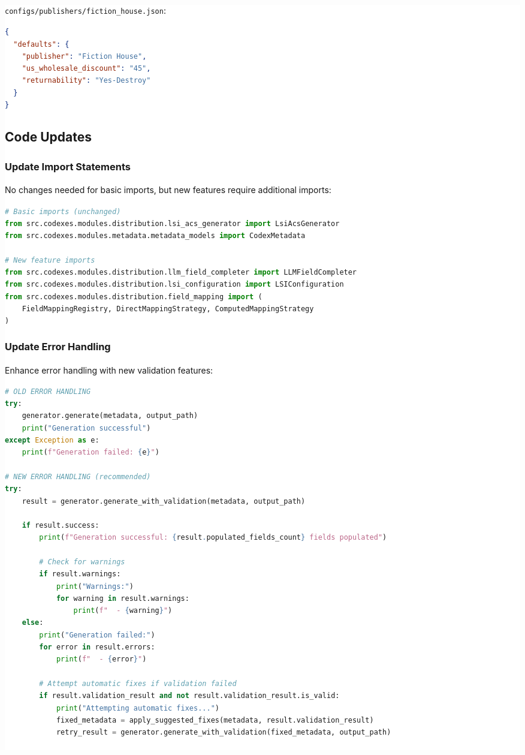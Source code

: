 `configs/publishers/fiction_house.json`:
```json
{
  "defaults": {
    "publisher": "Fiction House",
    "us_wholesale_discount": "45",
    "returnability": "Yes-Destroy"
  }
}
```

## Code Updates

### Update Import Statements

No changes needed for basic imports, but new features require additional imports:

```python
# Basic imports (unchanged)
from src.codexes.modules.distribution.lsi_acs_generator import LsiAcsGenerator
from src.codexes.modules.metadata.metadata_models import CodexMetadata

# New feature imports
from src.codexes.modules.distribution.llm_field_completer import LLMFieldCompleter
from src.codexes.modules.distribution.lsi_configuration import LSIConfiguration
from src.codexes.modules.distribution.field_mapping import (
    FieldMappingRegistry, DirectMappingStrategy, ComputedMappingStrategy
)
```

### Update Error Handling

Enhance error handling with new validation features:

```python
# OLD ERROR HANDLING
try:
    generator.generate(metadata, output_path)
    print("Generation successful")
except Exception as e:
    print(f"Generation failed: {e}")

# NEW ERROR HANDLING (recommended)
try:
    result = generator.generate_with_validation(metadata, output_path)
    
    if result.success:
        print(f"Generation successful: {result.populated_fields_count} fields populated")
        
        # Check for warnings
        if result.warnings:
            print("Warnings:")
            for warning in result.warnings:
                print(f"  - {warning}")
    else:
        print("Generation failed:")
        for error in result.errors:
            print(f"  - {error}")
        
        # Attempt automatic fixes if validation failed
        if result.validation_result and not result.validation_result.is_valid:
            print("Attempting automatic fixes...")
            fixed_metadata = apply_suggested_fixes(metadata, result.validation_result)
            retry_result = generator.generate_with_validation(fixed_metadata, output_path)
            
```